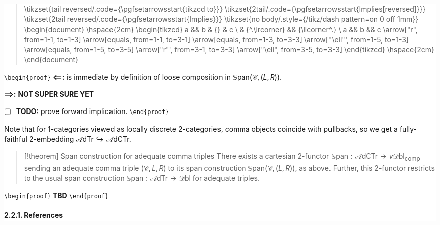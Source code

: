 > \tikzset{tail reversed/.code={\pgfsetarrowsstart{tikzcd to}}}
> \tikzset{2tail/.code={\pgfsetarrowsstart{Implies[reversed]}}}
> \tikzset{2tail reversed/.code={\pgfsetarrowsstart{Implies}}}
> \tikzset{no body/.style={/tikz/dash pattern=on 0 off 1mm}}
> \begin{document}
> \hspace{2cm}
> \begin{tikzcd}
> 	a && b & {} & c \\
> 	& {^.\lrcorner} && {\llcorner^.} \\
> 	a && b && c
> 	\arrow["r", from=1-1, to=1-3]
> 	\arrow[equals, from=1-1, to=3-1]
> 	\arrow[equals, from=1-3, to=3-3]
> 	\arrow["\ell"', from=1-5, to=1-3]
> 	\arrow[equals, from=1-5, to=3-5]
> 	\arrow["r"', from=3-1, to=3-3]
> 	\arrow["\ell", from=3-5, to=3-3]
> \end{tikzcd}
> \hspace{2cm}
> \end{document}
> ```

`\begin{proof}`
**$\impliedby$:** is immediate by definition of loose composition in $\mathbb{S}\mathsf{pan}(\mathcal{C},(L,R))$.

**$\implies$:** **NOT SUPER SURE YET**
- [ ] **TODO:** prove forward implication.
`\end{proof}`


Note that for $1$-categories viewed as locally discrete $2$-categories, comma objects coincide with pullbacks, so we get a fully-faithful $2$-embedding $\mathcal{A}\mathsf{dTr}\hookrightarrow \mathcal{A}\mathsf{dCTr}$.

>[!theorem] Span construction for adequate comma triples
>There exists a cartesian $2$-functor $\mathbb{S}\mathsf{pan}:\mathcal{A}\mathsf{dCTr}\to v\mathcal{D}\mathsf{bl}_{\mathsf{comp}}$ sending an adequate comma triple $(\mathcal{C},L,R)$ to its span construction $\mathbb{S}\mathsf{pan}(\mathcal{C},(L,R))$, as above. Further, this $2$-functor restricts to the usual span construction $\mathbb{S}\mathsf{pan}:\mathcal{A}\mathsf{dTr}\to \mathcal{D}\mathsf{bl}$ for adequate triples.

`\begin{proof}`
**TBD**
`\end{proof}`






#### 2.2.1. References

[^1]: Berkeley Seminar: Sophie Libkind, Computation in Continuous Dynamics. (2023). https://www.youtube.com/watch?v=RA6F9KWAnUg. Accessed 3 June 2025
